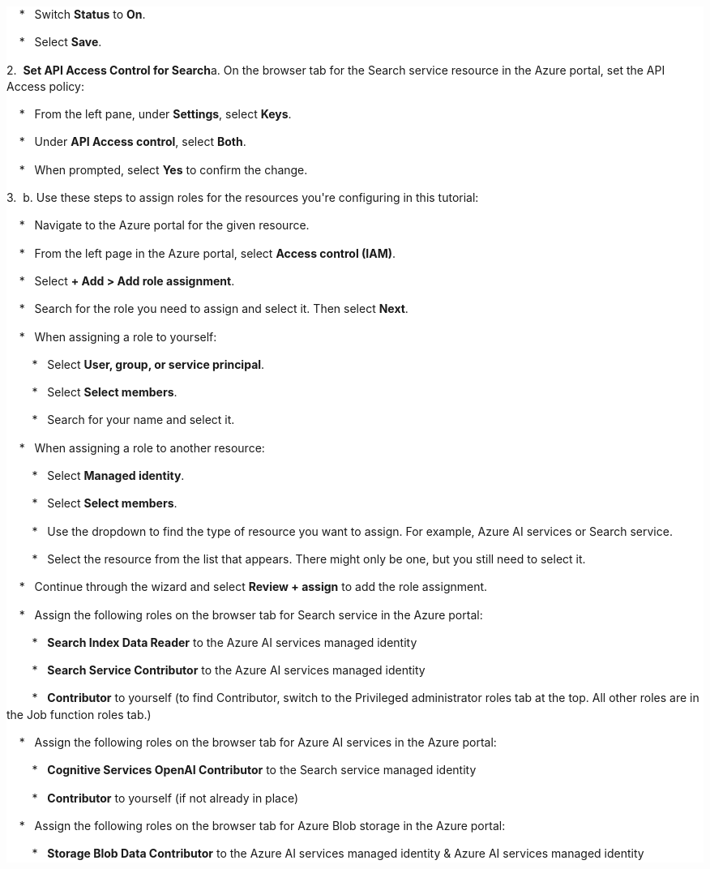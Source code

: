     *   Switch **Status** to **On**.

    *   Select **Save**.

2\.  **Set API Access Control for Search**a. On the browser tab for the Search service resource in the Azure portal, set the API Access policy:

    *   From the left pane, under **Settings**, select **Keys**.

    *   Under **API Access control**, select **Both**.

    *   When prompted, select **Yes** to confirm the change.

3\.  b. Use these steps to assign roles for the resources you're configuring in this tutorial:

    *   Navigate to the Azure portal for the given resource.

    *   From the left page in the Azure portal, select **Access control (IAM)**.

    *   Select **\+ Add > Add role assignment**.

    *   Search for the role you need to assign and select it. Then select **Next**.

    *   When assigning a role to yourself:

        *   Select **User, group, or service principal**.

        *   Select **Select members**.

        *   Search for your name and select it.

    *   When assigning a role to another resource:

        *   Select **Managed identity**.

        *   Select **Select members**.

        *   Use the dropdown to find the type of resource you want to assign. For example, Azure AI services or Search service.

        *   Select the resource from the list that appears. There might only be one, but you still need to select it.

    *   Continue through the wizard and select **Review + assign** to add the role assignment.

    *   Assign the following roles on the browser tab for Search service in the Azure portal:

        *   **Search Index Data Reader** to the Azure AI services managed identity

        *   **Search Service Contributor** to the Azure AI services managed identity

        *   **Contributor** to yourself (to find Contributor, switch to the Privileged administrator roles tab at the top. All other roles are in the Job function roles tab.)

    *   Assign the following roles on the browser tab for Azure AI services in the Azure portal:

        *   **Cognitive Services OpenAI Contributor** to the Search service managed identity

        *   **Contributor** to yourself (if not already in place)

    *   Assign the following roles on the browser tab for Azure Blob storage in the Azure portal:

        *   **Storage Blob Data Contributor** to the Azure AI services managed identity & Azure AI services managed identity
